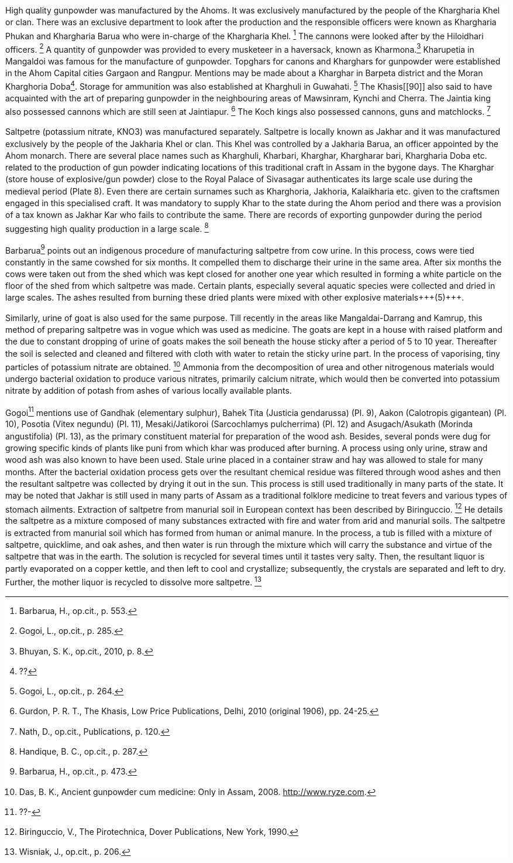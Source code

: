 High quality gunpowder was manufactured by the Ahoms. It was exclusively manufactured by the people of the Khargharia Khel or clan. There was an exclusive department to look after the production and the responsible officers were known as Khargharia Phukan and Khargharia Barua who were in-charge of the Khargharia Khel. [^41] The cannons were looked after by the Hiloidhari officers. [^42] A quantity of gunpowder was provided to every musketeer in a haversack, known as Kharmona.[^43] Kharupetia in Mangaldoi was famous for the manufacture of gunpowder. Topghars for canons and Kharghars for gunpowder were established in the Ahom Capital cities Gargaon and Rangpur. Mentions may be made about a Kharghar in Barpeta district and the Moran Kharghoria Doba[^44]. Storage for ammunition was also established at Kharghuli in Guwahati. [^45] The Khasis[[90]] also said to have acquainted with the art of preparing gunpowder in the neighbouring areas of Mawsinram, Kynchi and Cherra. The Jaintia king also possessed cannons which are still seen at Jaintiapur. [^46] The Koch kings also possessed cannons, guns and matchlocks. [^47] 

Saltpetre (potassium nitrate, KNO3) was manufactured separately. Saltpetre is locally known as Jakhar and it was manufactured exclusively by the people of the Jakharia Khel or clan. This Khel was controlled by a Jakharia Barua, an officer appointed by the Ahom monarch. There are several place names such as Kharghuli, Kharbari, Kharghar, Khargharar bari, Khargharia Doba etc. related to the production of gun powder indicating locations of this traditional craft in Assam in the bygone days. The Kharghar (store house of explosive/gun powder) close to the Royal Palace of Sivasagar authenticates its large scale use during the medieval period (Plate 8). Even there are certain surnames such as Kharghoria, Jakhoria, Kalaikharia etc. given to the craftsmen engaged in this specialised craft. It was mandatory to supply Khar to the state during the Ahom period and there was a provision of a tax known as Jakhar Kar who fails to contribute the same. There are records of exporting gunpowder during the period suggesting high quality production in a large scale. [^48] 

Barbarua[^49] points out an indigenous procedure of manufacturing saltpetre from cow urine. In this process, cows were tied constantly in the same cowshed for six months. It compelled them to discharge their urine in the same area. After six months the cows were taken out from the shed which was kept closed for another one year which resulted in forming a white particle on the floor of the shed from which saltpetre was made. Certain plants, especially several aquatic species were collected and dried in large scales. The ashes resulted from burning these dried plants were mixed with other explosive materials+++(5)+++. 

Similarly, urine of goat is also used for the same purpose. Till recently in the areas like Mangaldai-Darrang and Kamrup, this method of preparing saltpetre was in vogue which was used as medicine. The goats are kept in a house with raised platform and the due to constant dropping of urine of goats makes the soil beneath the house sticky after a period of 5 to 10 year. Thereafter the soil is selected and cleaned and filtered with cloth with water to retain the sticky urine part. In the process of vaporising, tiny particles of potassium nitrate are obtained. [^50] Ammonia from the decomposition of urea and other nitrogenous materials would undergo bacterial oxidation to produce various nitrates, primarily calcium nitrate, which would then be converted into potassium nitrate by addition of potash from ashes of various locally available plants. 

Gogoi[^51] mentions use of Gandhak (elementary sulphur), Bahek Tita (Justicia gendarussa) (Pl. 9), Aakon (Calotropis gigantean) (Pl. 10), Posotia (Vitex negundu) (Pl. 11), Mesaki/Jatikoroi (Sarcochlamys pulcherrima) (Pl. 12) and Asugach/Asukath (Morinda angustifolia) (Pl. 13), as the primary constituent material for preparation of the wood ash. Besides, several ponds were dug for growing specific kinds of plants like puni from which khar was produced after burning. A process using only urine, straw and wood ash was also known to have been used. Stale urine placed in a container straw and hay was allowed to stale for many months. After the bacterial oxidation process gets over the resultant chemical residue was filtered through wood ashes and then the resultant saltpetre was collected by drying it out in the sun. This process is still used traditionally in many parts of the state. It may be noted that Jakhar is still used in many parts of Assam as a traditional folklore medicine to treat fevers and various types of stomach ailments. Extraction of saltpetre from manurial soil in European context has been described by Biringuccio. [^52] He details the saltpetre as a mixture composed of many substances extracted with fire and water from arid and manurial soils. The saltpetre is extracted from manurial soil which has formed from human or animal manure. In the process, a tub is filled with a mixture of saltpetre, quicklime, and oak ashes, and then water is run through the mixture which will carry the substance and virtue of the saltpetre that was in the earth. The solution is recycled for several times until it tastes very salty. Then, the resultant liquor is partly evaporated on a copper kettle, and then left to cool and crystallize; subsequently, the crystals are separated and left to dry. Further, the mother liquor is recycled to dissolve more saltpetre. [^53] 


[^1]: Wisniak, J., The History of Saltpetre Production with a Bit of Pyrotechnics and Lavoisier, Chemistry Educator 5, 2000, p. 205.
[^2]: Buchanan, B. J. (ed.), Gunpowder: The History of an International Technology, Bath University Press, Bath, 1996; Buchanan, B. J. (ed.), Gunpowder, Explosive and the State: A Technological History, Ashgate Publishing Limited, England, 2006; Cocroft, W. D., Dangerous Energy: The Archaeology of Gunpowder and Military Explosives Manufacture, English Heritage, Swindon, 2000; Gommans, J., Warhorse and Gunpowder in India, In J. Black (ed.), War in the Early Modern World 1450-1815, UCL Press, London, 1999: , pp. 105-127; Hoffman, P. T., Why was it Europeans who conquered the World?, Social Science Working Paper 1344R, Division of the Humanities and Social Sciences, California Institute of Technology, California, 2012; Kelly, J., Gunpowder: Alchemy, Bombards, and Pyrotechnics: The History, Basic Books, New York ,2004; Khan, I. A., Gunpowder and Firearms: Warfare in Medieval India, Oxford University Press, Oxford, 2004; Landers, J., The Field and the Forge, Oxford University Press, Oxford, [2005] ; Oppert, G.S., On The Weapons, Army Organization and Political Maxims of the Ancient Hindus: With Special Reference to Gunpowder and Firearms, Cosmo Publications, New Delhi, 1880 (rpt. 2005); Ponting, C., Gunpowder: An Explosive History - from the Alchemists of China to the Battlefields of Europe, Pimlico, London, 2005.
[^3]: Schaefer, S., The Invention of Gunpowder, Journal of the Warburg and Courtauld Institutes, Vol. 44, 1981, pp. 209-211.
[^4]: Partington, J. R., A History of Greek fire and Gunpowder, Johns Hopkins University Press, Baltimore, 1960.
[^5]: Schlegel, G., On the Invention and Use of Firearms and Gunpowder in China, prior to the Arrival of the Europeans, T’oung-pao 3, 1902, pp. 1–11.
[^6]: Needham, J., Science and Civilization in China, Vol. 5, Chemistry and Chemical Technology, Part 7, Military Technology, the Gunpowder Epic, Caves Books Ltd., Taipei, 1986.
[^7]: Ling, W., On the Invention and Use of Gunpowder and Firearms in China, Isis 37 (3/4), 1947, pp. 160-161.
[^8]: Crocker, G., The Gunpowder Industry, Shire Publications Ltd., Buckinghamshire, 2002, p. 3.
[^9]: Needham, J., op.cit., 1986.
[^10]: Khan, I. A., Origin and Development of Gunpowder Technology in India: A.D. 1250–1500, The Indian Historical Review 4, pp.
[^20]: –29; Khan, I. A., The Role of the Mongols in the Introduction of Gunpowder and Firearms in South Asia, In B. J. Buchanan (ed.), Gunpowder: The History of an International Technology, Bath University Press, Bath, 1996, pp. 33–44.
[^11]: Laichen, S., Military Technology Transfers from Ming China and the Emergence of Northern Mainland Southeast Asia (c. 1390–1527), Journal of Southeast Asian Studies 34 (3), 2003a, pp. 495-517; Laichen, S., Chinese Military Technogy and Dai Viet: c. 1390-1497 , Asia Research Institute Working Paper Series 11, Asia Research Institute, Singapore, 2003b.
[^12]: Elliot, H. M., On the early use of gun powder in Ancient India, History of India as told by its own historians, The Muhammadan Period, Vol. VI, Trubner and Co., London, 2001(original 1867-1877 ).
[^13]: Pant, G. N., Studies in Indian Weapons and Warfare, Army Educational Stores, New Delhi, 1970.
[^14]: Chase, K., Firearms: A Global History to 1700, Cambridge University Press, New York, 2003.
[^15]: Buchanan, B.J. (ed.), op.cit., 1996.
[^16]: Hall, B. S., Weapons and Warfare in Renaissance Europe: Gunpowder, Technology, and Tactics, Johns Hopkins University Press, Maryland, 1997.
[^17]: Lorge, P. A., The Asian Military Revolution: From Gunpowder to the Bomb Cambridge University Press, New York, 2008.
[^18]: Buchanan, B. J. (ed.). , op.cit. , 2006.
[^19]: Howard, R. A., Realities and Perceptions in the Evolution of Black Powder Making, In B. J. Buchanan (ed.), Gunpowder, Explosive and the State: A Technological History, Ashgate Publishing Limited, England, 2006, pp. 21-41.
[^20]: Bhattacharya, A., Gunpowder and its applications in Ancient India, In B. J. Buchanan (ed.), Gunpowder, Explosive and the State: A Technological History, Ashgate Publishing Limited, England, 2006.92
[^21]: History Today, No.17, 2016 Khan, I. A., The Indian response to firearms, response to firearms, 1300-1750, In B. J. Buchanan (ed.), Gunpowder, Explosive and the State: A Technological History, Ashgate Publishing Limited, England, 2006, pp. 51-66; Khan, I. A., The Indian response to firearms, 1300-1750, Proceedings of the Indian History Congress, 59 th session, Bangalore, 1998.
[^35]: Handique, B. C., op.cit., p. 286.
[^36]: Bhuyan, S. K., op.cit., p. 8.
[^37]: Bhuyan, S. K., Studies in the History of Assam, Laksheswari Bhuyan, Guwahati, 1965, p. 143.
[^22]: Dutta S. and B. Tripathy (eds.), Martial Traditions of North-East India, Concept Publishers, New Delhi, 2006.
[^38]: Barbarua, H., Ahomar Din, Assam Publication Board, Guwahati,1997
[^23]: Gogoi, P., War Weapons in Medieval Assam, In Dutta and B. Tripathy (eds.), Martial Traditions of North-East India, Concept Publishers, New Delhi, 2006, pp. 97-103.
[^39]: Sharma, B., op.cit., p. 277. 
[^40]: Gogoi, L., Tai-Sanskritik Ruprekha, Kolkata, 1985, p. 264. Bhuyan, S. K., The Military System in Mediaeval Assam, eds. J.N. Phukan and R. Buragohain. Guwahati: Kamarupa Anusandhana Samiti. 2010.
[^41]: Barbarua, H., op.cit., p. 553. 
[^42]: Gogoi, L., op.cit., p. 285.
[^25]: Barua, G. C., Ahom Buranji: from the earliest time to the end of Ahom rule, Spectrum Publications, Guwahati, 1985, p. 66.
[^43]: Bhuyan, S. K., op.cit., 2010, p. 8. 
[^44]: ??
[^26]: Ibid, p. 75.Phukan, S. K., Tai Samarkalar Oitijyo aru Chao-lung Sui-ka-phar Myung-dun-sun-kham (in Assamese), Assam Bani (an Assamese Weekly), Tribune Press, Guwahati, 2010, p. 7.
[^27]: Nath, D., History of the Koch Kingdom 1515-1615, Mittal Publications, Delhi, 1989, p. 149.
[^45]: Gogoi, L., op.cit., p. 264.
[^28]: Tavernier, J. B., Travels in India ,Vol. II, V. Ball (tr.), Macmillan & Co, London, 1925, p. 217.
[^46]: Gurdon, P. R. T., The Khasis, Low Price Publications, Delhi, 2010 (original 1906), pp. 24-25.
[^29]: Wade, J. P., An account of Assam, in Benudhar Sarma (ed.), Assam Jyoti, Guwahati, 1927, p. 36.
[^47]: Nath, D., op.cit., Publications, p. 120. 
[^48]: Handique, B. C., op.cit., p. 287.
[^30]: Gait, E. A., A History of Assam, EBH Publishers (India), Guwahati, 2008 (original 1906), pp. 151-152.
[^49]: Barbarua, H., op.cit., p. 473.
[^31]: Ibid, p.147.
[^50]: Das, B. K., Ancient gunpowder cum medicine: Only in Assam, 2008. http://www.ryze.com.
[^32]: Sharma, B., Maniram Dewan, Guwahati, 1950, p. 278.
[^51]: ??-
[^33]: Handique, B. C., Puroni Asomot Top-Gola-Barud, Benudhar Sharma Commemorative Volume, Assam Research Society, Guwahati , 1987, pp. 285-286.Gogoi, N. In Biswakosh ,vol. vi, Assam Sahitya Sabha, Guwahati, 2002.
[^52]: Biringuccio, V., The Pirotechnica, Dover Publications, New York, 1990.
[^53]: Wisniak, J., op.cit., p. 206.